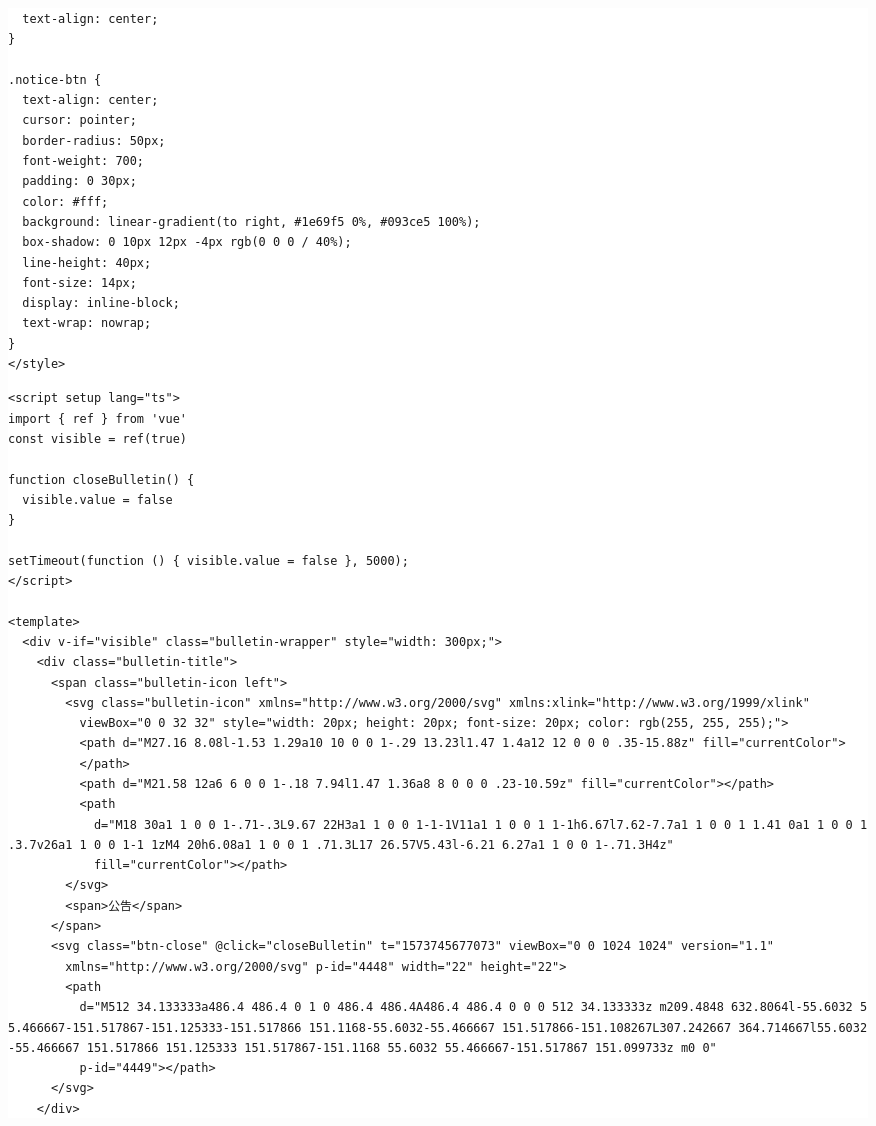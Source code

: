 ```vue [仿常见的影视页公告（二选一）]
  text-align: center;
}

.notice-btn {
  text-align: center;
  cursor: pointer;
  border-radius: 50px;
  font-weight: 700;
  padding: 0 30px;
  color: #fff;
  background: linear-gradient(to right, #1e69f5 0%, #093ce5 100%);
  box-shadow: 0 10px 12px -4px rgb(0 0 0 / 40%);
  line-height: 40px;
  font-size: 14px;
  display: inline-block;
  text-wrap: nowrap;
}
</style>
```

```vue [仿vuepress-reco公告（二选一）]
<script setup lang="ts">
import { ref } from 'vue'
const visible = ref(true)

function closeBulletin() {
  visible.value = false
}

setTimeout(function () { visible.value = false }, 5000);
</script>

<template>
  <div v-if="visible" class="bulletin-wrapper" style="width: 300px;">
    <div class="bulletin-title">
      <span class="bulletin-icon left">
        <svg class="bulletin-icon" xmlns="http://www.w3.org/2000/svg" xmlns:xlink="http://www.w3.org/1999/xlink"
          viewBox="0 0 32 32" style="width: 20px; height: 20px; font-size: 20px; color: rgb(255, 255, 255);">
          <path d="M27.16 8.08l-1.53 1.29a10 10 0 0 1-.29 13.23l1.47 1.4a12 12 0 0 0 .35-15.88z" fill="currentColor">
          </path>
          <path d="M21.58 12a6 6 0 0 1-.18 7.94l1.47 1.36a8 8 0 0 0 .23-10.59z" fill="currentColor"></path>
          <path
            d="M18 30a1 1 0 0 1-.71-.3L9.67 22H3a1 1 0 0 1-1-1V11a1 1 0 0 1 1-1h6.67l7.62-7.7a1 1 0 0 1 1.41 0a1 1 0 0 1 .3.7v26a1 1 0 0 1-1 1zM4 20h6.08a1 1 0 0 1 .71.3L17 26.57V5.43l-6.21 6.27a1 1 0 0 1-.71.3H4z"
            fill="currentColor"></path>
        </svg>
        <span>公告</span>
      </span>
      <svg class="btn-close" @click="closeBulletin" t="1573745677073" viewBox="0 0 1024 1024" version="1.1"
        xmlns="http://www.w3.org/2000/svg" p-id="4448" width="22" height="22">
        <path
          d="M512 34.133333a486.4 486.4 0 1 0 486.4 486.4A486.4 486.4 0 0 0 512 34.133333z m209.4848 632.8064l-55.6032 55.466667-151.517867-151.125333-151.517866 151.1168-55.6032-55.466667 151.517866-151.108267L307.242667 364.714667l55.6032-55.466667 151.517866 151.125333 151.517867-151.1168 55.6032 55.466667-151.517867 151.099733z m0 0"
          p-id="4449"></path>
      </svg>
    </div>
```